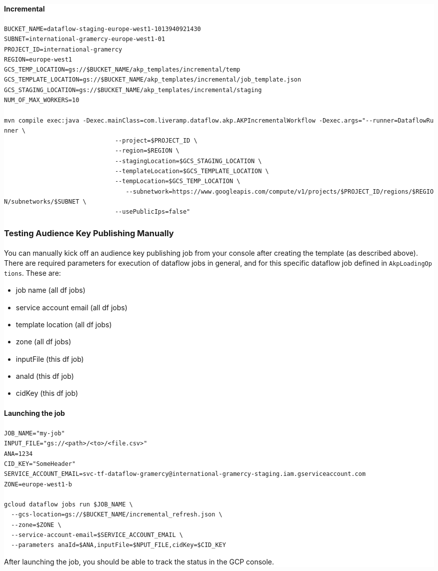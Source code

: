 
#### Incremental
```
BUCKET_NAME=dataflow-staging-europe-west1-1013940921430
SUBNET=international-gramercy-europe-west1-01
PROJECT_ID=international-gramercy
REGION=europe-west1
GCS_TEMP_LOCATION=gs://$BUCKET_NAME/akp_templates/incremental/temp
GCS_TEMPLATE_LOCATION=gs://$BUCKET_NAME/akp_templates/incremental/job_template.json
GCS_STAGING_LOCATION=gs://$BUCKET_NAME/akp_templates/incremental/staging
NUM_OF_MAX_WORKERS=10

mvn compile exec:java -Dexec.mainClass=com.liveramp.dataflow.akp.AKPIncrementalWorkflow -Dexec.args="--runner=DataflowRunner \
                               --project=$PROJECT_ID \
                               --region=$REGION \
                               --stagingLocation=$GCS_STAGING_LOCATION \
                               --templateLocation=$GCS_TEMPLATE_LOCATION \
                               --tempLocation=$GCS_TEMP_LOCATION \
								  --subnetwork=https://www.googleapis.com/compute/v1/projects/$PROJECT_ID/regions/$REGION/subnetworks/$SUBNET \
                               --usePublicIps=false"
```

### Testing Audience Key Publishing Manually
You can manually kick off an audience key publishing job from your console after creating the template (as described above).
There are required parameters for execution of dataflow jobs in general, and for this specific dataflow job defined in `AkpLoadingOptions`.
These are:
* job name (all df jobs)
* service account email (all df jobs)
* template location (all df jobs)
* zone (all df jobs)

* inputFile (this df job)
* anaId (this df job)
* cidKey (this df job)

#### Launching the job
```
JOB_NAME="my-job"
INPUT_FILE="gs://<path>/<to>/<file.csv>"
ANA=1234
CID_KEY="SomeHeader"
SERVICE_ACCOUNT_EMAIL=svc-tf-dataflow-gramercy@international-gramercy-staging.iam.gserviceaccount.com
ZONE=europe-west1-b

gcloud dataflow jobs run $JOB_NAME \
  --gcs-location=gs://$BUCKET_NAME/incremental_refresh.json \
  --zone=$ZONE \
  --service-account-email=$SERVICE_ACCOUNT_EMAIL \
  --parameters anaId=$ANA,inputFile=$NPUT_FILE,cidKey=$CID_KEY
```
After launching the job, you should be able to track the status in the GCP console.
